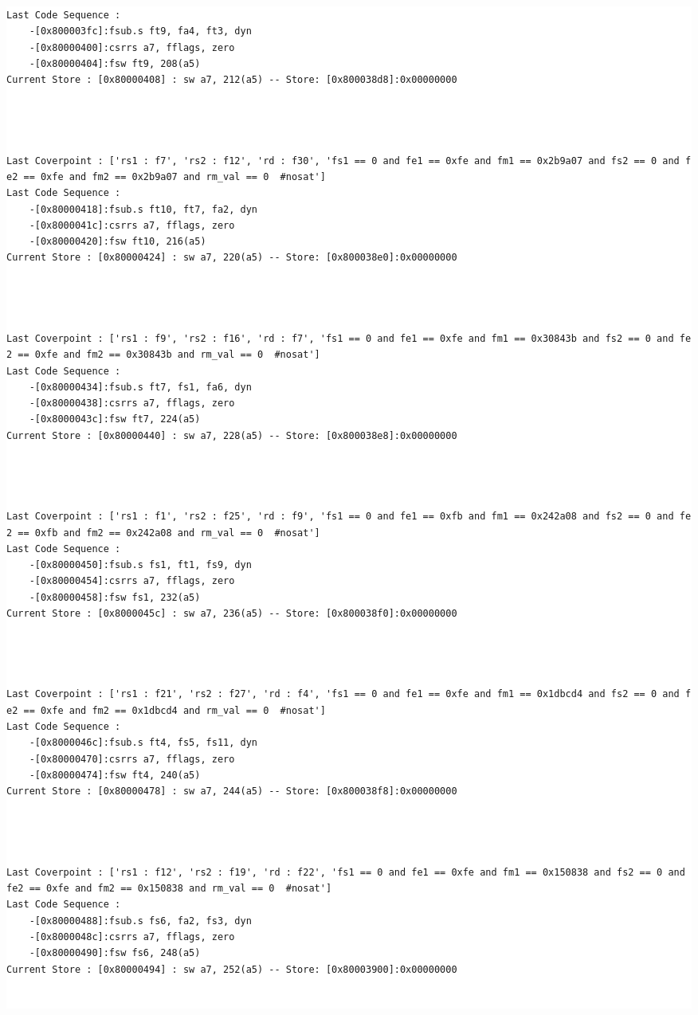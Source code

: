 ```
Last Code Sequence : 
	-[0x800003fc]:fsub.s ft9, fa4, ft3, dyn
	-[0x80000400]:csrrs a7, fflags, zero
	-[0x80000404]:fsw ft9, 208(a5)
Current Store : [0x80000408] : sw a7, 212(a5) -- Store: [0x800038d8]:0x00000000




Last Coverpoint : ['rs1 : f7', 'rs2 : f12', 'rd : f30', 'fs1 == 0 and fe1 == 0xfe and fm1 == 0x2b9a07 and fs2 == 0 and fe2 == 0xfe and fm2 == 0x2b9a07 and rm_val == 0  #nosat']
Last Code Sequence : 
	-[0x80000418]:fsub.s ft10, ft7, fa2, dyn
	-[0x8000041c]:csrrs a7, fflags, zero
	-[0x80000420]:fsw ft10, 216(a5)
Current Store : [0x80000424] : sw a7, 220(a5) -- Store: [0x800038e0]:0x00000000




Last Coverpoint : ['rs1 : f9', 'rs2 : f16', 'rd : f7', 'fs1 == 0 and fe1 == 0xfe and fm1 == 0x30843b and fs2 == 0 and fe2 == 0xfe and fm2 == 0x30843b and rm_val == 0  #nosat']
Last Code Sequence : 
	-[0x80000434]:fsub.s ft7, fs1, fa6, dyn
	-[0x80000438]:csrrs a7, fflags, zero
	-[0x8000043c]:fsw ft7, 224(a5)
Current Store : [0x80000440] : sw a7, 228(a5) -- Store: [0x800038e8]:0x00000000




Last Coverpoint : ['rs1 : f1', 'rs2 : f25', 'rd : f9', 'fs1 == 0 and fe1 == 0xfb and fm1 == 0x242a08 and fs2 == 0 and fe2 == 0xfb and fm2 == 0x242a08 and rm_val == 0  #nosat']
Last Code Sequence : 
	-[0x80000450]:fsub.s fs1, ft1, fs9, dyn
	-[0x80000454]:csrrs a7, fflags, zero
	-[0x80000458]:fsw fs1, 232(a5)
Current Store : [0x8000045c] : sw a7, 236(a5) -- Store: [0x800038f0]:0x00000000




Last Coverpoint : ['rs1 : f21', 'rs2 : f27', 'rd : f4', 'fs1 == 0 and fe1 == 0xfe and fm1 == 0x1dbcd4 and fs2 == 0 and fe2 == 0xfe and fm2 == 0x1dbcd4 and rm_val == 0  #nosat']
Last Code Sequence : 
	-[0x8000046c]:fsub.s ft4, fs5, fs11, dyn
	-[0x80000470]:csrrs a7, fflags, zero
	-[0x80000474]:fsw ft4, 240(a5)
Current Store : [0x80000478] : sw a7, 244(a5) -- Store: [0x800038f8]:0x00000000




Last Coverpoint : ['rs1 : f12', 'rs2 : f19', 'rd : f22', 'fs1 == 0 and fe1 == 0xfe and fm1 == 0x150838 and fs2 == 0 and fe2 == 0xfe and fm2 == 0x150838 and rm_val == 0  #nosat']
Last Code Sequence : 
	-[0x80000488]:fsub.s fs6, fa2, fs3, dyn
	-[0x8000048c]:csrrs a7, fflags, zero
	-[0x80000490]:fsw fs6, 248(a5)
Current Store : [0x80000494] : sw a7, 252(a5) -- Store: [0x80003900]:0x00000000



```